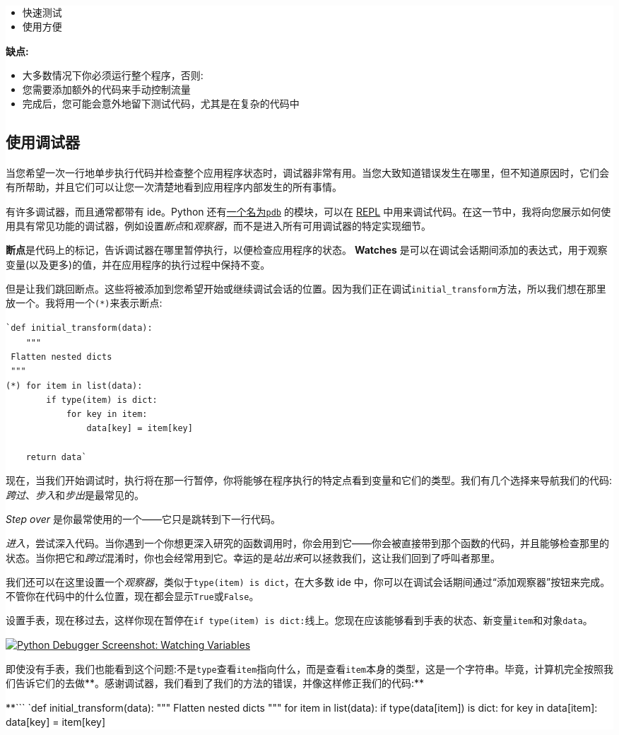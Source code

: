 *   快速测试
*   使用方便

**缺点:**

*   大多数情况下你必须运行整个程序，否则:
*   您需要添加额外的代码来手动控制流量
*   完成后，您可能会意外地留下测试代码，尤其是在复杂的代码中

## 使用调试器

当您希望一次一行地单步执行代码并检查整个应用程序状态时，调试器非常有用。当您大致知道错误发生在哪里，但不知道原因时，它们会有所帮助，并且它们可以让您一次清楚地看到应用程序内部发生的所有事情。

有许多调试器，而且通常都带有 ide。Python 还有[一个名为`pdb`](https://realpython.com/python-debugging-pdb/) 的模块，可以在 [REPL](https://realpython.com/interacting-with-python/) 中用来调试代码。在这一节中，我将向您展示如何使用具有常见功能的调试器，例如设置*断点*和*观察器*，而不是进入所有可用调试器的特定实现细节。

**断点**是代码上的标记，告诉调试器在哪里暂停执行，以便检查应用程序的状态。 **Watches** 是可以在调试会话期间添加的表达式，用于观察变量(以及更多)的值，并在应用程序的执行过程中保持不变。

但是让我们跳回断点。这些将被添加到您希望开始或继续调试会话的位置。因为我们正在调试`initial_transform`方法，所以我们想在那里放一个。我将用一个`(*)`来表示断点:

```
`def initial_transform(data):
    """
 Flatten nested dicts
 """
(*) for item in list(data):
        if type(item) is dict:
            for key in item:
                data[key] = item[key]

    return data` 
```

现在，当我们开始调试时，执行将在那一行暂停，你将能够在程序执行的特定点看到变量和它们的类型。我们有几个选择来导航我们的代码:*跨过*、*步入*和*步出*是最常见的。

*Step over* 是你最常使用的一个——它只是跳转到下一行代码。

*进入*，尝试深入代码。当你遇到一个你想更深入研究的函数调用时，你会用到它——你会被直接带到那个函数的代码，并且能够检查那里的状态。当你把它和*跨过*混淆时，你也会经常用到它。幸运的是*站出来*可以拯救我们，这让我们回到了呼叫者那里。

我们还可以在这里设置一个*观察器*，类似于`type(item) is dict`，在大多数 ide 中，你可以在调试会话期间通过“添加观察器”按钮来完成。不管你在代码中的什么位置，现在都会显示`True`或`False`。

设置手表，现在移过去，这样你现在暂停在`if type(item) is dict:`线上。您现在应该能够看到手表的状态、新变量`item`和对象`data`。

[![Python Debugger Screenshot: Watching Variables](../Images/33e9c13551164c196aae4c5faa8b6be6.png)](https://files.realpython.com/media/debugger-variables-watches.866f7e9f20d3.png)

即使没有手表，我们也能看到这个问题:不是`type`查看`item`指向什么，而是查看`item`本身的类型，这是一个字符串。毕竟，计算机完全按照我们告诉它们的去做**。感谢调试器，我们看到了我们的方法的错误，并像这样修正我们的代码:**

 **```
`def initial_transform(data):
    """
 Flatten nested dicts
 """
    for item in list(data):
        if type(data[item]) is dict:
            for key in data[item]:
                data[key] = item[key]
